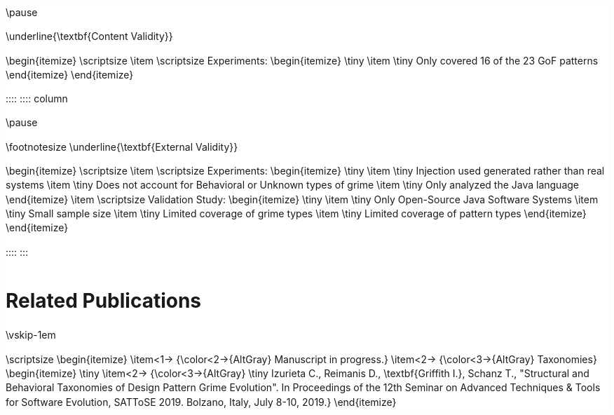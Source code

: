 \pause

\underline{\textbf{Content Validity}}

\begin{itemize}
  \scriptsize
  \item \scriptsize Experiments:
  \begin{itemize}
    \tiny
    \item \tiny Only covered 16 of the 23 GoF patterns
  \end{itemize}
\end{itemize}

::::
:::: column

\pause

\footnotesize
\underline{\textbf{External Validity}}

\begin{itemize}
  \scriptsize
  \item \scriptsize Experiments:
  \begin{itemize}
    \tiny
    \item \tiny Injection used generated rather than real systems
    \item \tiny Does not account for Behavioral or Unknown types of grime
    \item \tiny Only analyzed the Java language
  \end{itemize}
  \item \scriptsize Validation Study:
  \begin{itemize}
    \tiny
    \item \tiny Only Open-Source Java Software Systems
    \item \tiny Small sample size
    \item \tiny Limited coverage of grime types
    \item \tiny Limited coverage of pattern types
  \end{itemize}
\end{itemize}

::::
:::




# Related Publications 

\vskip-1em

\scriptsize
\begin{itemize}
  \item<1-> {\color<2->{AltGray} Manuscript in progress.}
  \item<2-> {\color<3->{AltGray} Taxonomies}
  \begin{itemize}
    \tiny
    \item<2-> {\color<3->{AltGray} \tiny Izurieta C., Reimanis D., \textbf{Griffith I.}, Schanz T., "Structural and Behavioral Taxonomies of Design Pattern Grime Evolution". In Proceedings of the 12th Seminar on Advanced Techniques \& Tools for Software Evolution, SATToSE 2019. Bolzano, Italy, July 8-10, 2019.}
  \end{itemize}
